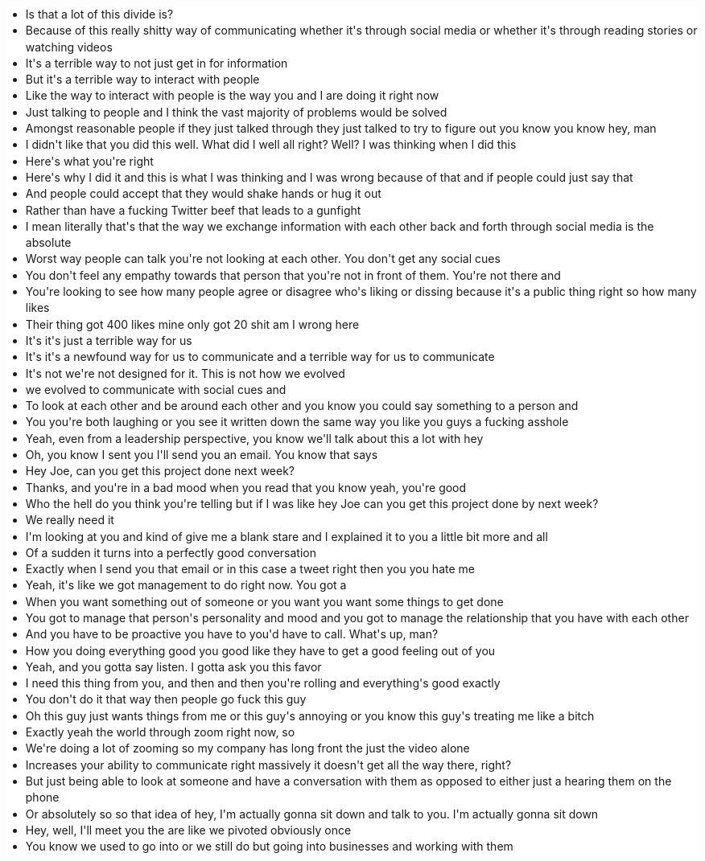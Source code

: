 *  Is that a lot of this divide is?
*  Because of this really shitty way of communicating whether it's through social media or whether it's through reading stories or watching videos
*  It's a terrible way to not just get in for information
*  But it's a terrible way to interact with people
*  Like the way to interact with people is the way you and I are doing it right now
*  Just talking to people and I think the vast majority of problems would be solved
*  Amongst reasonable people if they just talked through they just talked to try to figure out you know you know hey, man
*  I didn't like that you did this well. What did I well all right? Well? I was thinking when I did this
*  Here's what you're right
*  Here's why I did it and this is what I was thinking and I was wrong because of that and if people could just say that
*  And people could accept that they would shake hands or hug it out
*  Rather than have a fucking Twitter beef that leads to a gunfight
*  I mean literally that's that the way we exchange information with each other back and forth through social media is the absolute
*  Worst way people can talk you're not looking at each other. You don't get any social cues
*  You don't feel any empathy towards that person that you're not in front of them. You're not there and
*  You're looking to see how many people agree or disagree who's liking or dissing because it's a public thing right so how many likes
*  Their thing got 400 likes mine only got 20 shit am I wrong here
*  It's it's just a terrible way for us
*  It's it's a newfound way for us to communicate and a terrible way for us to communicate
*  It's not we're not designed for it. This is not how we evolved
*  we evolved to communicate with social cues and
*  To look at each other and be around each other and you know you could say something to a person and
*  You you're both laughing or you see it written down the same way you like you guys a fucking asshole
*  Yeah, even from a leadership perspective, you know we'll talk about this a lot with hey
*  Oh, you know I sent you I'll send you an email. You know that says
*  Hey Joe, can you get this project done next week?
*  Thanks, and you're in a bad mood when you read that you know yeah, you're good
*  Who the hell do you think you're telling but if I was like hey Joe can you get this project done by next week?
*  We really need it
*  I'm looking at you and kind of give me a blank stare and I explained it to you a little bit more and all
*  Of a sudden it turns into a perfectly good conversation
*  Exactly when I send you that email or in this case a tweet right then you you hate me
*  Yeah, it's like we got management to do right now. You got a
*  When you want something out of someone or you want you want some things to get done
*  You got to manage that person's personality and mood and you got to manage the relationship that you have with each other
*  And you have to be proactive you have to you'd have to call. What's up, man?
*  How you doing everything good you good like they have to get a good feeling out of you
*  Yeah, and you gotta say listen. I gotta ask you this favor
*  I need this thing from you, and then and then you're rolling and everything's good exactly
*  You don't do it that way then people go fuck this guy
*  Oh this guy just wants things from me or this guy's annoying or you know this guy's treating me like a bitch
*  Exactly yeah the world through zoom right now, so
*  We're doing a lot of zooming so my company has long front the just the video alone
*  Increases your ability to communicate right massively it doesn't get all the way there, right?
*  But just being able to look at someone and have a conversation with them as opposed to either just a hearing them on the phone
*  Or absolutely so so that idea of hey, I'm actually gonna sit down and talk to you. I'm actually gonna sit down
*  Hey, well, I'll meet you the are like we pivoted obviously once
*  You know we used to go into or we still do but going into businesses and working with them